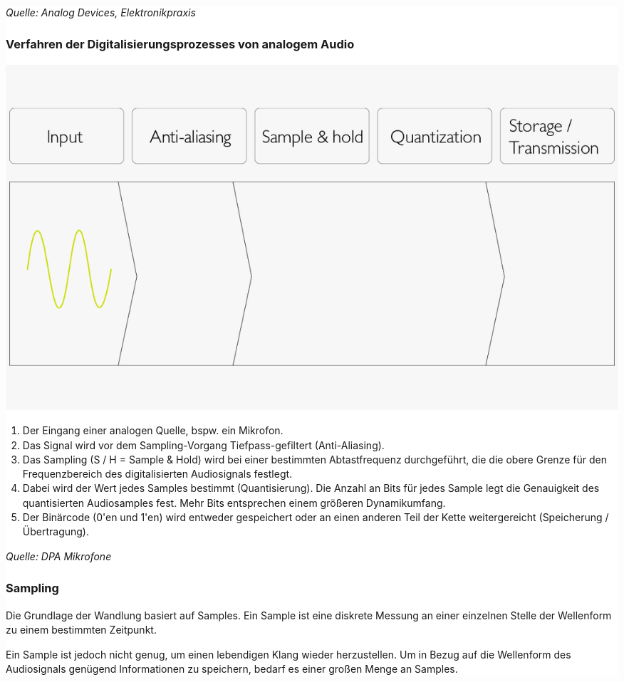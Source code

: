 _Quelle: Analog Devices, Elektronikpraxis_


### Verfahren der Digitalisierungsprozesses von analogem Audio

![ADC zu DAC](/assets/images/blog-dac-adcs/AD-conversion.gif)

1. Der Eingang einer analogen Quelle, bspw. ein Mikrofon.
2. Das Signal wird vor dem Sampling-Vorgang Tiefpass-gefiltert (Anti-Aliasing).
3. Das Sampling (S / H = Sample & Hold) wird bei einer bestimmten Abtastfrequenz durchgeführt, die die obere Grenze für den Frequenzbereich des digitalisierten Audiosignals festlegt.
4. Dabei wird der Wert jedes Samples bestimmt (Quantisierung). Die Anzahl an Bits für jedes Sample legt die Genauigkeit des quantisierten Audiosamples fest. Mehr Bits entsprechen einem größeren Dynamikumfang.
5. Der Binärcode (0'en und 1'en) wird entweder gespeichert oder an einen anderen Teil der Kette weitergereicht (Speicherung / Übertragung).

_Quelle: DPA Mikrofone_

### Sampling

Die Grundlage der Wandlung basiert auf Samples. Ein Sample ist eine diskrete Messung an einer einzelnen Stelle der Wellenform zu einem bestimmten Zeitpunkt.

Ein Sample ist jedoch nicht genug, um einen lebendigen Klang wieder herzustellen. Um in Bezug auf die Wellenform des Audiosignals genügend Informationen zu speichern, bedarf es einer großen Menge an Samples.
